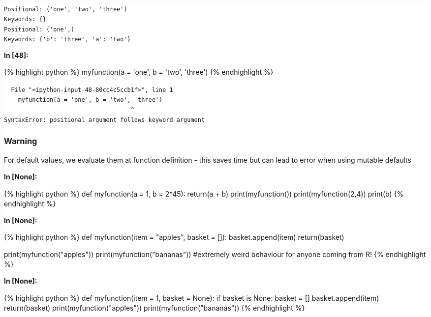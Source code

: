     Positional: ('one', 'two', 'three')
    Keywords: {}
    Positional: ('one',)
    Keywords: {'b': 'three', 'a': 'two'}


**In [48]:**

{% highlight python %}
myfunction(a = 'one', b = 'two', 'three')
{% endhighlight %}


      File "<ipython-input-48-80cc4c5ccb1f>", line 1
        myfunction(a = 'one', b = 'two', 'three')
                                        ^
    SyntaxError: positional argument follows keyword argument



### Warning

For default values, we evaluate them at function definition - this saves time
but can lead to error when using mutable defaults

**In [None]:**

{% highlight python %}
def myfunction(a = 1, b = 2^45):
    return(a + b)
print(myfunction())
print(myfunction(2,4))
print(b)
{% endhighlight %}

**In [None]:**

{% highlight python %}
def myfunction(item = "apples", basket = []):
    basket.append(item)
    return(basket)

print(myfunction("apples"))
print(myfunction("bananas"))
#extremely weird behaviour for anyone coming from R!
{% endhighlight %}

**In [None]:**

{% highlight python %}
def myfunction(item = 1, basket = None):
    if basket is None:
        basket = []
    basket.append(item)
    return(basket)
print(myfunction("apples"))
print(myfunction("bananas"))
{% endhighlight %}
